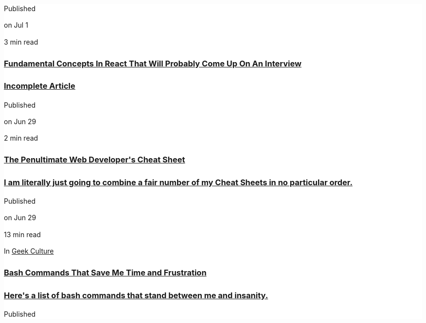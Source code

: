 Published

on Jul 1

3 min read

### [Fundamental Concepts In React That Will Probably Come Up On An Interview](https://bryanguner.medium.com/fundamental-concepts-in-react-that-will-probably-come-up-on-an-interview-5495b6421287?source=your_stories_page-------------------------------------)

### [Incomplete Article](https://bryanguner.medium.com/fundamental-concepts-in-react-that-will-probably-come-up-on-an-interview-5495b6421287?source=your_stories_page-------------------------------------)

Published

on Jun 29

2 min read

### [The Penultimate Web Developer's Cheat Sheet](https://medium.com/geekculture/the-penultimate-web-developers-cheat-sheet-a02a423139a4?source=your_stories_page-------------------------------------)

### [I am literally just going to combine a fair number of my Cheat Sheets in no particular order.](https://medium.com/geekculture/the-penultimate-web-developers-cheat-sheet-a02a423139a4?source=your_stories_page-------------------------------------)

Published

on Jun 29

13 min read

In [Geek Culture](https://medium.com/geekculture?source=your_stories_page-------------------------------------)

### [Bash Commands That Save Me Time and Frustration](https://medium.com/geekculture/bash-commands-that-save-time-920fb6ab9d0a?source=your_stories_page-------------------------------------)

### [Here's a list of bash commands that stand between me and insanity.](https://medium.com/geekculture/bash-commands-that-save-time-920fb6ab9d0a?source=your_stories_page-------------------------------------)

Published
